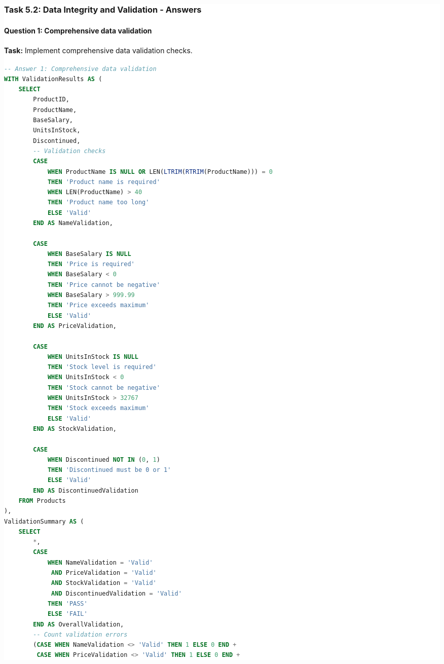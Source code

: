 ### Task 5.2: Data Integrity and Validation - Answers

#### Question 1: Comprehensive data validation
**Task:** Implement comprehensive data validation checks.

```sql
-- Answer 1: Comprehensive data validation
WITH ValidationResults AS (
    SELECT 
        ProductID,
        ProductName,
        BaseSalary,
        UnitsInStock,
        Discontinued,
        -- Validation checks
        CASE 
            WHEN ProductName IS NULL OR LEN(LTRIM(RTRIM(ProductName))) = 0 
            THEN 'Product name is required'
            WHEN LEN(ProductName) > 40 
            THEN 'Product name too long'
            ELSE 'Valid'
        END AS NameValidation,
        
        CASE 
            WHEN BaseSalary IS NULL 
            THEN 'Price is required'
            WHEN BaseSalary < 0 
            THEN 'Price cannot be negative'
            WHEN BaseSalary > 999.99 
            THEN 'Price exceeds maximum'
            ELSE 'Valid'
        END AS PriceValidation,
        
        CASE 
            WHEN UnitsInStock IS NULL 
            THEN 'Stock level is required'
            WHEN UnitsInStock < 0 
            THEN 'Stock cannot be negative'
            WHEN UnitsInStock > 32767 
            THEN 'Stock exceeds maximum'
            ELSE 'Valid'
        END AS StockValidation,
        
        CASE 
            WHEN Discontinued NOT IN (0, 1) 
            THEN 'Discontinued must be 0 or 1'
            ELSE 'Valid'
        END AS DiscontinuedValidation
    FROM Products
),
ValidationSummary AS (
    SELECT 
        *,
        CASE 
            WHEN NameValidation = 'Valid' 
             AND PriceValidation = 'Valid' 
             AND StockValidation = 'Valid' 
             AND DiscontinuedValidation = 'Valid'
            THEN 'PASS'
            ELSE 'FAIL'
        END AS OverallValidation,
        -- Count validation errors
        (CASE WHEN NameValidation <> 'Valid' THEN 1 ELSE 0 END +
         CASE WHEN PriceValidation <> 'Valid' THEN 1 ELSE 0 END +
```